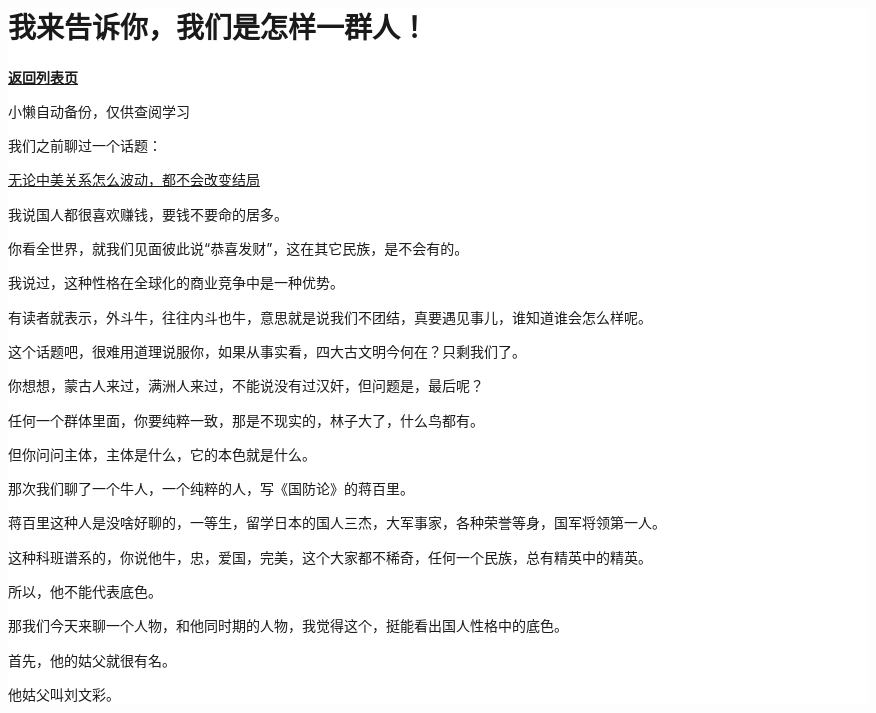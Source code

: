 # 我来告诉你，我们是怎样一群人！

[**返回列表页**](/gzh/记忆承载3)

小懒自动备份，仅供查阅学习

我们之前聊过一个话题：

[无论中美关系怎么波动，都不会改变结局](http://mp.weixin.qq.com/s?__biz=MzU3NDc5Nzc0NQ==&mid=2247484526&idx=1&sn=80e0ff126ceb4e243e081c0b23ea4a75&chksm=fd2da6b0ca5a2fa6c02bd49095f47584fad82cbd60766db6684b32b718a54908d82e5788e00d&scene=21#wechat_redirect)  

  

我说国人都很喜欢赚钱，要钱不要命的居多。  

  

你看全世界，就我们见面彼此说“恭喜发财”，这在其它民族，是不会有的。

  

我说过，这种性格在全球化的商业竞争中是一种优势。

  

有读者就表示，外斗牛，往往内斗也牛，意思就是说我们不团结，真要遇见事儿，谁知道谁会怎么样呢。

  

这个话题吧，很难用道理说服你，如果从事实看，四大古文明今何在？只剩我们了。

  

你想想，蒙古人来过，满洲人来过，不能说没有过汉奸，但问题是，最后呢？

  

任何一个群体里面，你要纯粹一致，那是不现实的，林子大了，什么鸟都有。

  

但你问问主体，主体是什么，它的本色就是什么。

  

那次我们聊了一个牛人，一个纯粹的人，写《国防论》的蒋百里。

  

蒋百里这种人是没啥好聊的，一等生，留学日本的国人三杰，大军事家，各种荣誉等身，国军将领第一人。

  

这种科班谱系的，你说他牛，忠，爱国，完美，这个大家都不稀奇，任何一个民族，总有精英中的精英。

  

所以，他不能代表底色。

  

那我们今天来聊一个人物，和他同时期的人物，我觉得这个，挺能看出国人性格中的底色。

  

首先，他的姑父就很有名。

  

他姑父叫刘文彩。
